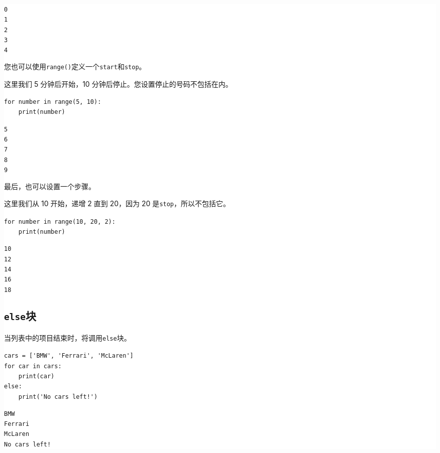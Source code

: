 ```
0
1
2
3
4 
```

您也可以使用`range()`定义一个`start`和`stop`。

这里我们 5 分钟后开始，10 分钟后停止。您设置停止的号码不包括在内。

```
for number in range(5, 10):
    print(number) 
```

```
5
6
7
8
9 
```

最后，也可以设置一个步骤。

这里我们从 10 开始，递增 2 直到 20，因为 20 是`stop`，所以不包括它。

```
for number in range(10, 20, 2):
    print(number) 
```

```
10
12
14
16
18 
```

## `else`块

当列表中的项目结束时，将调用`else`块。

```
cars = ['BMW', 'Ferrari', 'McLaren']
for car in cars:
    print(car)
else:
    print('No cars left!') 
```

```
BMW
Ferrari
McLaren
No cars left! 
```
